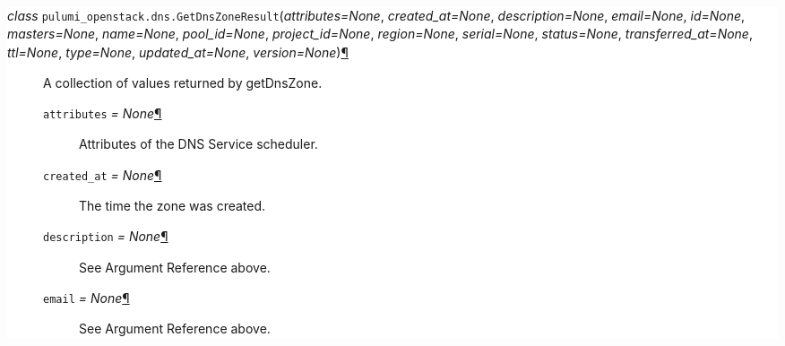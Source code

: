 <em class="property">class </em><code class="sig-prename descclassname">pulumi_openstack.dns.</code><code class="sig-name descname">GetDnsZoneResult</code><span class="sig-paren">(</span><em class="sig-param"><span class="n">attributes</span><span class="o">=</span><span class="default_value">None</span></em>, <em class="sig-param"><span class="n">created_at</span><span class="o">=</span><span class="default_value">None</span></em>, <em class="sig-param"><span class="n">description</span><span class="o">=</span><span class="default_value">None</span></em>, <em class="sig-param"><span class="n">email</span><span class="o">=</span><span class="default_value">None</span></em>, <em class="sig-param"><span class="n">id</span><span class="o">=</span><span class="default_value">None</span></em>, <em class="sig-param"><span class="n">masters</span><span class="o">=</span><span class="default_value">None</span></em>, <em class="sig-param"><span class="n">name</span><span class="o">=</span><span class="default_value">None</span></em>, <em class="sig-param"><span class="n">pool_id</span><span class="o">=</span><span class="default_value">None</span></em>, <em class="sig-param"><span class="n">project_id</span><span class="o">=</span><span class="default_value">None</span></em>, <em class="sig-param"><span class="n">region</span><span class="o">=</span><span class="default_value">None</span></em>, <em class="sig-param"><span class="n">serial</span><span class="o">=</span><span class="default_value">None</span></em>, <em class="sig-param"><span class="n">status</span><span class="o">=</span><span class="default_value">None</span></em>, <em class="sig-param"><span class="n">transferred_at</span><span class="o">=</span><span class="default_value">None</span></em>, <em class="sig-param"><span class="n">ttl</span><span class="o">=</span><span class="default_value">None</span></em>, <em class="sig-param"><span class="n">type</span><span class="o">=</span><span class="default_value">None</span></em>, <em class="sig-param"><span class="n">updated_at</span><span class="o">=</span><span class="default_value">None</span></em>, <em class="sig-param"><span class="n">version</span><span class="o">=</span><span class="default_value">None</span></em><span class="sig-paren">)</span><a class="headerlink" href="#pulumi_openstack.dns.GetDnsZoneResult" title="Permalink to this definition">¶</a></dt>
<dd><p>A collection of values returned by getDnsZone.</p>
<dl class="py attribute">
<dt id="pulumi_openstack.dns.GetDnsZoneResult.attributes">
<code class="sig-name descname">attributes</code><em class="property"> = None</em><a class="headerlink" href="#pulumi_openstack.dns.GetDnsZoneResult.attributes" title="Permalink to this definition">¶</a></dt>
<dd><p>Attributes of the DNS Service scheduler.</p>
</dd></dl>

<dl class="py attribute">
<dt id="pulumi_openstack.dns.GetDnsZoneResult.created_at">
<code class="sig-name descname">created_at</code><em class="property"> = None</em><a class="headerlink" href="#pulumi_openstack.dns.GetDnsZoneResult.created_at" title="Permalink to this definition">¶</a></dt>
<dd><p>The time the zone was created.</p>
</dd></dl>

<dl class="py attribute">
<dt id="pulumi_openstack.dns.GetDnsZoneResult.description">
<code class="sig-name descname">description</code><em class="property"> = None</em><a class="headerlink" href="#pulumi_openstack.dns.GetDnsZoneResult.description" title="Permalink to this definition">¶</a></dt>
<dd><p>See Argument Reference above.</p>
</dd></dl>

<dl class="py attribute">
<dt id="pulumi_openstack.dns.GetDnsZoneResult.email">
<code class="sig-name descname">email</code><em class="property"> = None</em><a class="headerlink" href="#pulumi_openstack.dns.GetDnsZoneResult.email" title="Permalink to this definition">¶</a></dt>
<dd><p>See Argument Reference above.</p>
</dd></dl>
